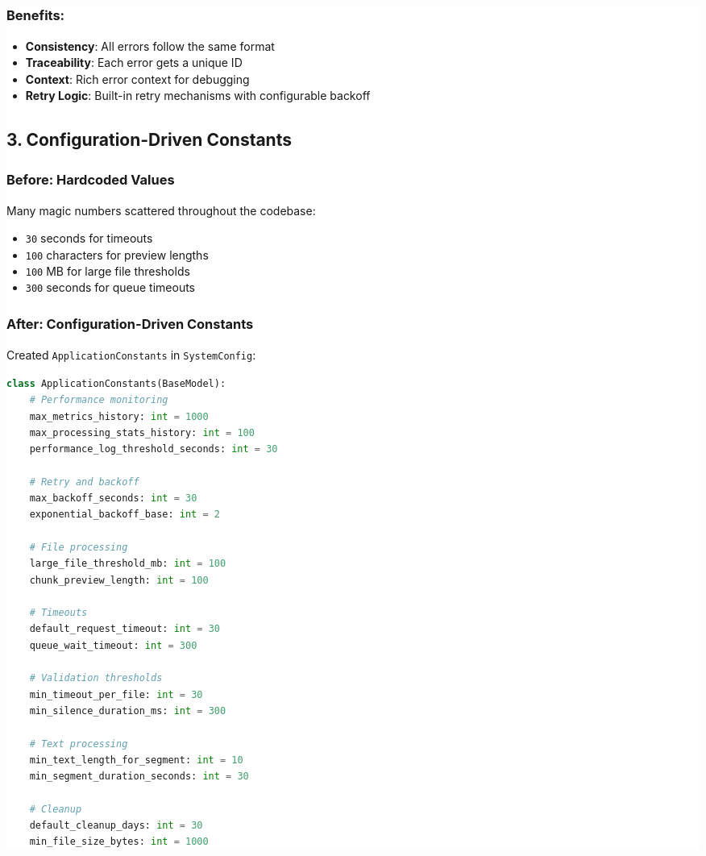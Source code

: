 ### Benefits:
- **Consistency**: All errors follow the same format
- **Traceability**: Each error gets a unique ID
- **Context**: Rich error context for debugging
- **Retry Logic**: Built-in retry mechanisms with configurable backoff

## 3. Configuration-Driven Constants

### Before: Hardcoded Values
Many magic numbers scattered throughout the codebase:
- `30` seconds for timeouts
- `100` characters for preview lengths
- `100` MB for large file thresholds
- `300` seconds for queue timeouts

### After: Configuration-Driven Constants
Created `ApplicationConstants` in `SystemConfig`:

```python
class ApplicationConstants(BaseModel):
    # Performance monitoring
    max_metrics_history: int = 1000
    max_processing_stats_history: int = 100
    performance_log_threshold_seconds: int = 30
    
    # Retry and backoff
    max_backoff_seconds: int = 30
    exponential_backoff_base: int = 2
    
    # File processing
    large_file_threshold_mb: int = 100
    chunk_preview_length: int = 100
    
    # Timeouts
    default_request_timeout: int = 30
    queue_wait_timeout: int = 300
    
    # Validation thresholds
    min_timeout_per_file: int = 30
    min_silence_duration_ms: int = 300
    
    # Text processing
    min_text_length_for_segment: int = 10
    min_segment_duration_seconds: int = 30
    
    # Cleanup
    default_cleanup_days: int = 30
    min_file_size_bytes: int = 1000
```
